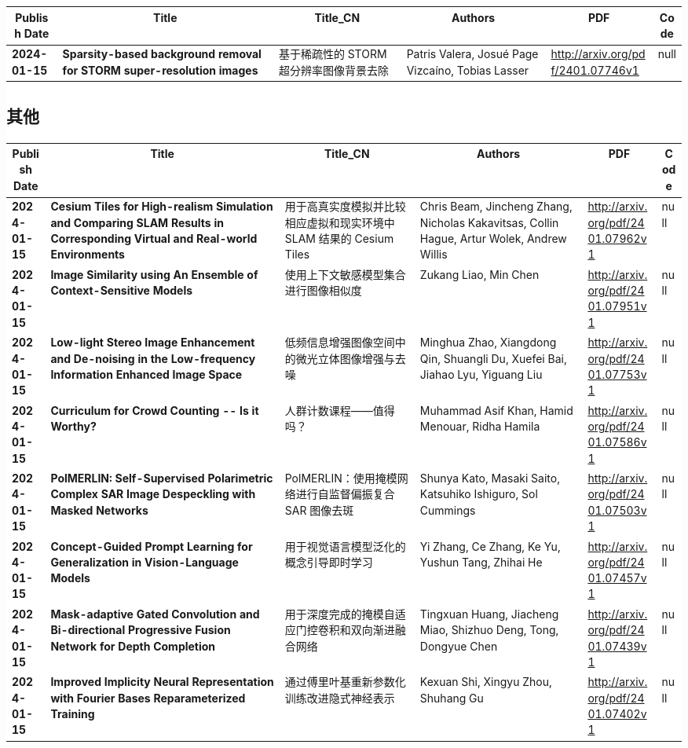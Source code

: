 |Publish Date|Title|Title_CN|Authors|PDF|Code|
|---|---|---|---|---|---|
**2024-01-15**|**Sparsity-based background removal for STORM super-resolution images**|基于稀疏性的 STORM 超分辨率图像背景去除|Patris Valera, Josué Page Vizcaíno, Tobias Lasser|<http://arxiv.org/pdf/2401.07746v1>|null

## 其他

|Publish Date|Title|Title_CN|Authors|PDF|Code|
|---|---|---|---|---|---|
**2024-01-15**|**Cesium Tiles for High-realism Simulation and Comparing SLAM Results in Corresponding Virtual and Real-world Environments**|用于高真实度模拟并比较相应虚拟和现实环境中 SLAM 结果的 Cesium Tiles|Chris Beam, Jincheng Zhang, Nicholas Kakavitsas, Collin Hague, Artur Wolek, Andrew Willis|<http://arxiv.org/pdf/2401.07962v1>|null
**2024-01-15**|**Image Similarity using An Ensemble of Context-Sensitive Models**|使用上下文敏感模型集合进行图像相似度|Zukang Liao, Min Chen|<http://arxiv.org/pdf/2401.07951v1>|null
**2024-01-15**|**Low-light Stereo Image Enhancement and De-noising in the Low-frequency Information Enhanced Image Space**|低频信息增强图像空间中的微光立体图像增强与去噪|Minghua Zhao, Xiangdong Qin, Shuangli Du, Xuefei Bai, Jiahao Lyu, Yiguang Liu|<http://arxiv.org/pdf/2401.07753v1>|null
**2024-01-15**|**Curriculum for Crowd Counting -- Is it Worthy?**|人群计数课程——值得吗？|Muhammad Asif Khan, Hamid Menouar, Ridha Hamila|<http://arxiv.org/pdf/2401.07586v1>|null
**2024-01-15**|**PolMERLIN: Self-Supervised Polarimetric Complex SAR Image Despeckling with Masked Networks**|PolMERLIN：使用掩模网络进行自监督偏振复合 SAR 图像去斑|Shunya Kato, Masaki Saito, Katsuhiko Ishiguro, Sol Cummings|<http://arxiv.org/pdf/2401.07503v1>|null
**2024-01-15**|**Concept-Guided Prompt Learning for Generalization in Vision-Language Models**|用于视觉语言模型泛化的概念引导即时学习|Yi Zhang, Ce Zhang, Ke Yu, Yushun Tang, Zhihai He|<http://arxiv.org/pdf/2401.07457v1>|null
**2024-01-15**|**Mask-adaptive Gated Convolution and Bi-directional Progressive Fusion Network for Depth Completion**|用于深度完成的掩模自适应门控卷积和双向渐进融合网络|Tingxuan Huang, Jiacheng Miao, Shizhuo Deng, Tong, Dongyue Chen|<http://arxiv.org/pdf/2401.07439v1>|null
**2024-01-15**|**Improved Implicity Neural Representation with Fourier Bases Reparameterized Training**|通过傅里叶基重新参数化训练改进隐式神经表示|Kexuan Shi, Xingyu Zhou, Shuhang Gu|<http://arxiv.org/pdf/2401.07402v1>|null

